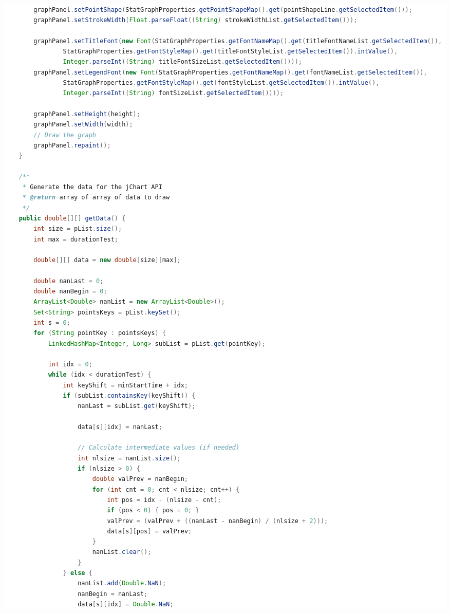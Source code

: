 ```java
        graphPanel.setPointShape(StatGraphProperties.getPointShapeMap().get(pointShapeLine.getSelectedItem()));
        graphPanel.setStrokeWidth(Float.parseFloat((String) strokeWidthList.getSelectedItem()));

        graphPanel.setTitleFont(new Font(StatGraphProperties.getFontNameMap().get(titleFontNameList.getSelectedItem()),
                StatGraphProperties.getFontStyleMap().get(titleFontStyleList.getSelectedItem()).intValue(),
                Integer.parseInt((String) titleFontSizeList.getSelectedItem())));
        graphPanel.setLegendFont(new Font(StatGraphProperties.getFontNameMap().get(fontNameList.getSelectedItem()),
                StatGraphProperties.getFontStyleMap().get(fontStyleList.getSelectedItem()).intValue(),
                Integer.parseInt((String) fontSizeList.getSelectedItem())));

        graphPanel.setHeight(height);
        graphPanel.setWidth(width);
        // Draw the graph
        graphPanel.repaint();
    }

    /**
     * Generate the data for the jChart API
     * @return array of array of data to draw
     */
    public double[][] getData() {
        int size = pList.size();
        int max = durationTest;

        double[][] data = new double[size][max];

        double nanLast = 0;
        double nanBegin = 0;
        ArrayList<Double> nanList = new ArrayList<Double>();
        Set<String> pointsKeys = pList.keySet();
        int s = 0;
        for (String pointKey : pointsKeys) {
            LinkedHashMap<Integer, Long> subList = pList.get(pointKey);

            int idx = 0;
            while (idx < durationTest) {
                int keyShift = minStartTime + idx;
                if (subList.containsKey(keyShift)) {
                    nanLast = subList.get(keyShift);

                    data[s][idx] = nanLast;

                    // Calculate intermediate values (if needed)
                    int nlsize = nanList.size();
                    if (nlsize > 0) {
                        double valPrev = nanBegin;
                        for (int cnt = 0; cnt < nlsize; cnt++) {
                            int pos = idx - (nlsize - cnt);
                            if (pos < 0) { pos = 0; }
                            valPrev = (valPrev + ((nanLast - nanBegin) / (nlsize + 2)));
                            data[s][pos] = valPrev;
                        }
                        nanList.clear();
                    }
                } else {
                    nanList.add(Double.NaN);
                    nanBegin = nanLast;
                    data[s][idx] = Double.NaN;
```